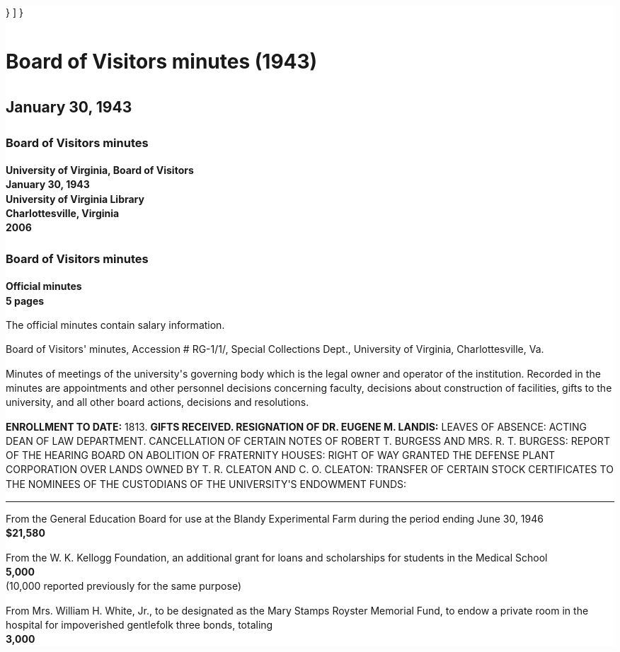 }
]
}

</script>



# Board of Visitors minutes (1943)

## January 30, 1943

### Board of Visitors minutes

**University of Virginia, Board of Visitors**\
**January 30, 1943**\
**University of Virginia Library**\
**Charlottesville, Virginia**\
**2006**

### Board of Visitors minutes

**Official minutes**\
**5 pages**

The official minutes contain salary information.

Board of Visitors' minutes, Accession # RG-1/1/, Special Collections Dept., University of Virginia, Charlottesville, Va.

Minutes of meetings of the university's governing body which is the legal owner and operator of the institution. Recorded in the minutes are appointments and other personnel decisions concerning faculty, decisions about construction of facilities, gifts to the university, and all other board actions, decisions and resolutions.

**ENROLLMENT TO DATE:** 1813. **GIFTS RECEIVED. RESIGNATION OF DR. EUGENE M. LANDIS:** LEAVES OF ABSENCE: ACTING DEAN OF LAW DEPARTMENT. CANCELLATION OF CERTAIN NOTES OF ROBERT T. BURGESS AND MRS. R. T. BURGESS: REPORT OF THE HEARING BOARD ON ABOLITION OF FRATERNITY HOUSES: RIGHT OF WAY GRANTED THE DEFENSE PLANT CORPORATION OVER LANDS OWNED BY T. R. CLEATON AND C. O. CLEATON: TRANSFER OF CERTAIN STOCK CERTIFICATES TO THE NOMINEES OF THE CUSTODIANS OF THE UNIVERSITY'S ENDOWMENT FUNDS:

***

From the General Education Board for use at the Blandy Experimental Farm during the period ending June 30, 1946\
**$21,580**

From the W. K. Kellogg Foundation, an additional grant for loans and scholarships for students in the Medical School\
**5,000**\
(10,000 reported previously for the same purpose)

From Mrs. William H. White, Jr., to be designated as the Mary Stamps Royster Memorial Fund, to endow a private room in the hospital for impoverished gentlefolk three bonds, totaling\
**3,000**
